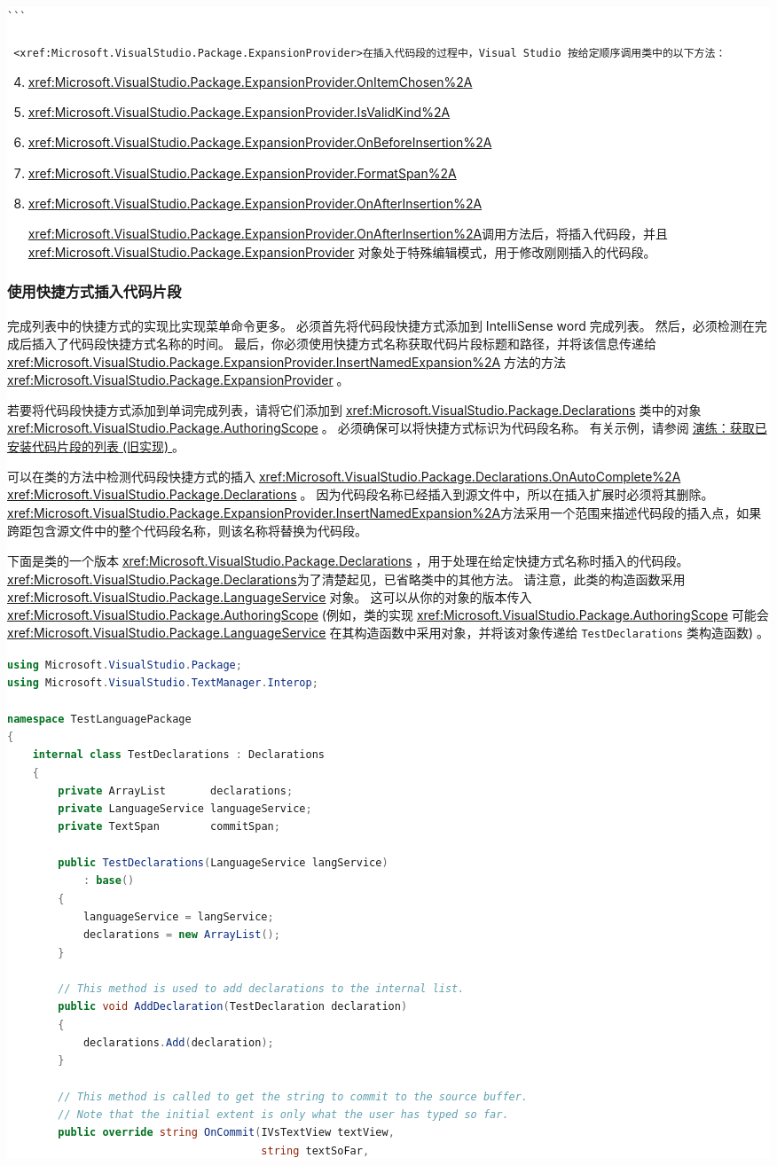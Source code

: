     ```

     <xref:Microsoft.VisualStudio.Package.ExpansionProvider>在插入代码段的过程中，Visual Studio 按给定顺序调用类中的以下方法：

4. <xref:Microsoft.VisualStudio.Package.ExpansionProvider.OnItemChosen%2A>

5. <xref:Microsoft.VisualStudio.Package.ExpansionProvider.IsValidKind%2A>

6. <xref:Microsoft.VisualStudio.Package.ExpansionProvider.OnBeforeInsertion%2A>

7. <xref:Microsoft.VisualStudio.Package.ExpansionProvider.FormatSpan%2A>

8. <xref:Microsoft.VisualStudio.Package.ExpansionProvider.OnAfterInsertion%2A>

     <xref:Microsoft.VisualStudio.Package.ExpansionProvider.OnAfterInsertion%2A>调用方法后，将插入代码段，并且 <xref:Microsoft.VisualStudio.Package.ExpansionProvider> 对象处于特殊编辑模式，用于修改刚刚插入的代码段。

### <a name="inserting-a-code-snippet-by-using-a-shortcut"></a>使用快捷方式插入代码片段
 完成列表中的快捷方式的实现比实现菜单命令更多。 必须首先将代码段快捷方式添加到 IntelliSense word 完成列表。 然后，必须检测在完成后插入了代码段快捷方式名称的时间。 最后，你必须使用快捷方式名称获取代码片段标题和路径，并将该信息传递给 <xref:Microsoft.VisualStudio.Package.ExpansionProvider.InsertNamedExpansion%2A> 方法的方法 <xref:Microsoft.VisualStudio.Package.ExpansionProvider> 。

 若要将代码段快捷方式添加到单词完成列表，请将它们添加到 <xref:Microsoft.VisualStudio.Package.Declarations> 类中的对象 <xref:Microsoft.VisualStudio.Package.AuthoringScope> 。 必须确保可以将快捷方式标识为代码段名称。 有关示例，请参阅 [演练：获取已安装代码片段的列表 (旧实现) ](../../extensibility/internals/walkthrough-getting-a-list-of-installed-code-snippets-legacy-implementation.md)。

 可以在类的方法中检测代码段快捷方式的插入 <xref:Microsoft.VisualStudio.Package.Declarations.OnAutoComplete%2A> <xref:Microsoft.VisualStudio.Package.Declarations> 。 因为代码段名称已经插入到源文件中，所以在插入扩展时必须将其删除。 <xref:Microsoft.VisualStudio.Package.ExpansionProvider.InsertNamedExpansion%2A>方法采用一个范围来描述代码段的插入点，如果跨距包含源文件中的整个代码段名称，则该名称将替换为代码段。

 下面是类的一个版本 <xref:Microsoft.VisualStudio.Package.Declarations> ，用于处理在给定快捷方式名称时插入的代码段。 <xref:Microsoft.VisualStudio.Package.Declarations>为了清楚起见，已省略类中的其他方法。 请注意，此类的构造函数采用 <xref:Microsoft.VisualStudio.Package.LanguageService> 对象。 这可以从你的对象的版本传入 <xref:Microsoft.VisualStudio.Package.AuthoringScope> (例如，类的实现 <xref:Microsoft.VisualStudio.Package.AuthoringScope> 可能会 <xref:Microsoft.VisualStudio.Package.LanguageService> 在其构造函数中采用对象，并将该对象传递给 `TestDeclarations` 类构造函数) 。

```csharp
using Microsoft.VisualStudio.Package;
using Microsoft.VisualStudio.TextManager.Interop;

namespace TestLanguagePackage
{
    internal class TestDeclarations : Declarations
    {
        private ArrayList       declarations;
        private LanguageService languageService;
        private TextSpan        commitSpan;

        public TestDeclarations(LanguageService langService)
            : base()
        {
            languageService = langService;
            declarations = new ArrayList();
        }

        // This method is used to add declarations to the internal list.
        public void AddDeclaration(TestDeclaration declaration)
        {
            declarations.Add(declaration);
        }

        // This method is called to get the string to commit to the source buffer.
        // Note that the initial extent is only what the user has typed so far.
        public override string OnCommit(IVsTextView textView,
                                        string textSoFar,
```